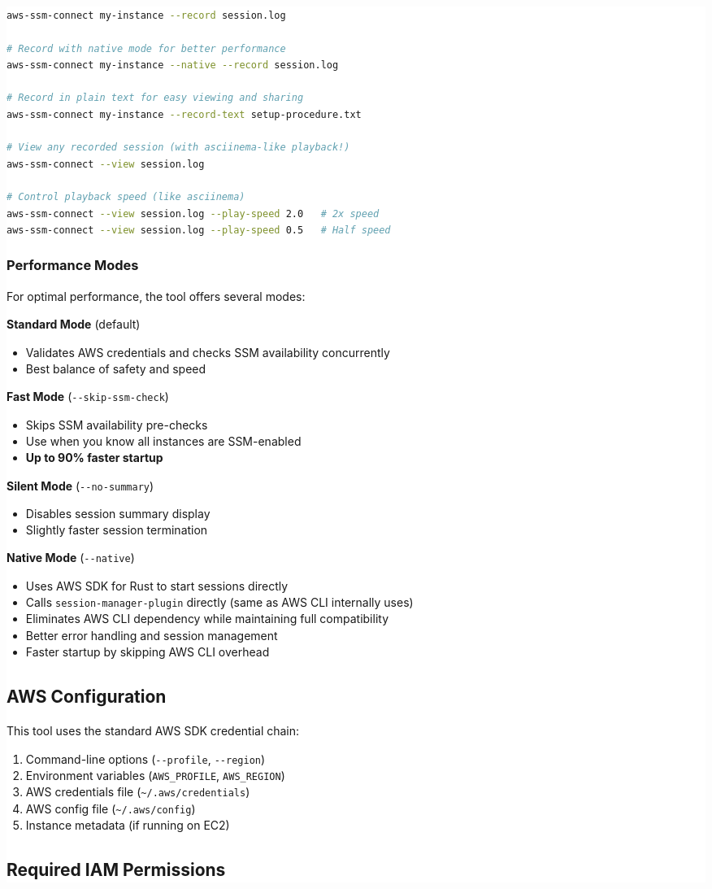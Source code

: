 ```bash
aws-ssm-connect my-instance --record session.log

# Record with native mode for better performance
aws-ssm-connect my-instance --native --record session.log

# Record in plain text for easy viewing and sharing
aws-ssm-connect my-instance --record-text setup-procedure.txt

# View any recorded session (with asciinema-like playback!)
aws-ssm-connect --view session.log

# Control playback speed (like asciinema)
aws-ssm-connect --view session.log --play-speed 2.0   # 2x speed
aws-ssm-connect --view session.log --play-speed 0.5   # Half speed
```

### Performance Modes

For optimal performance, the tool offers several modes:

**Standard Mode** (default)
- Validates AWS credentials and checks SSM availability concurrently
- Best balance of safety and speed

**Fast Mode** (`--skip-ssm-check`)
- Skips SSM availability pre-checks
- Use when you know all instances are SSM-enabled
- **Up to 90% faster startup**

**Silent Mode** (`--no-summary`)
- Disables session summary display
- Slightly faster session termination

**Native Mode** (`--native`)
- Uses AWS SDK for Rust to start sessions directly
- Calls `session-manager-plugin` directly (same as AWS CLI internally uses)
- Eliminates AWS CLI dependency while maintaining full compatibility
- Better error handling and session management
- Faster startup by skipping AWS CLI overhead

## AWS Configuration

This tool uses the standard AWS SDK credential chain:

1. Command-line options (`--profile`, `--region`)
2. Environment variables (`AWS_PROFILE`, `AWS_REGION`)
3. AWS credentials file (`~/.aws/credentials`)
4. AWS config file (`~/.aws/config`)
5. Instance metadata (if running on EC2)

## Required IAM Permissions
